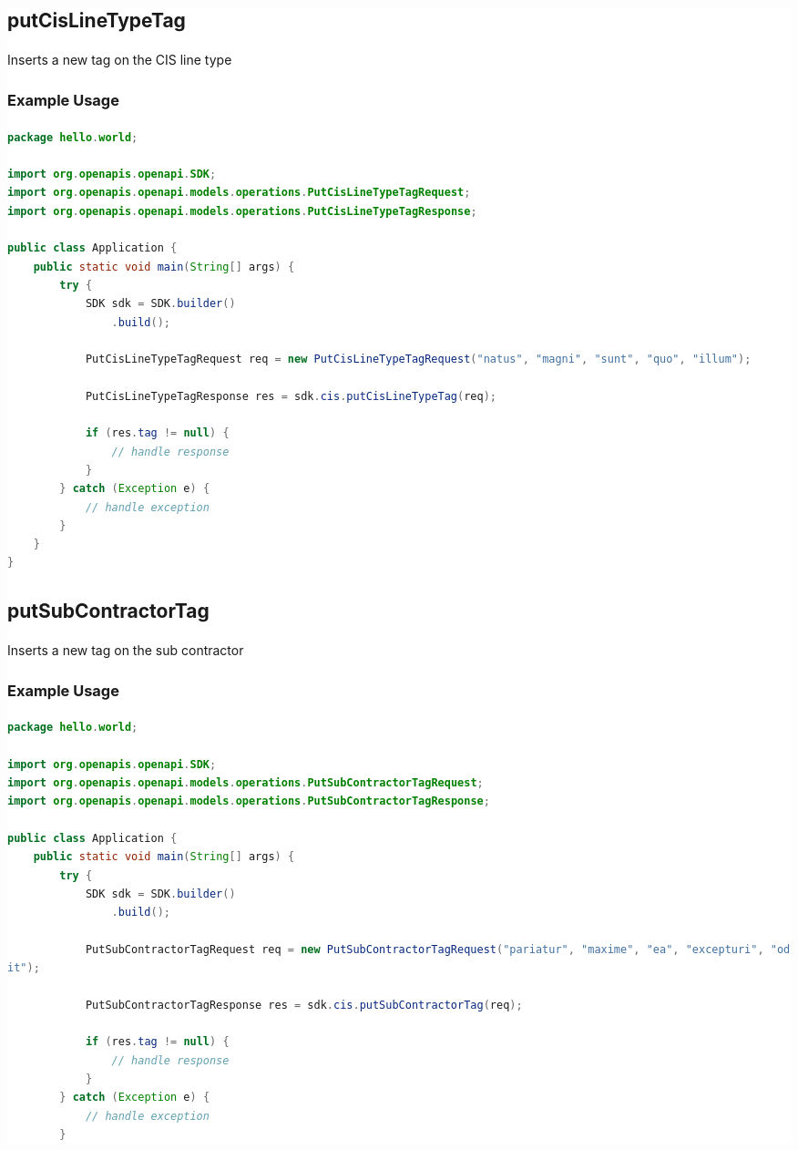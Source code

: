 ## putCisLineTypeTag

Inserts a new tag on the CIS line type

### Example Usage

```java
package hello.world;

import org.openapis.openapi.SDK;
import org.openapis.openapi.models.operations.PutCisLineTypeTagRequest;
import org.openapis.openapi.models.operations.PutCisLineTypeTagResponse;

public class Application {
    public static void main(String[] args) {
        try {
            SDK sdk = SDK.builder()
                .build();

            PutCisLineTypeTagRequest req = new PutCisLineTypeTagRequest("natus", "magni", "sunt", "quo", "illum");            

            PutCisLineTypeTagResponse res = sdk.cis.putCisLineTypeTag(req);

            if (res.tag != null) {
                // handle response
            }
        } catch (Exception e) {
            // handle exception
        }
    }
}
```

## putSubContractorTag

Inserts a new tag on the sub contractor

### Example Usage

```java
package hello.world;

import org.openapis.openapi.SDK;
import org.openapis.openapi.models.operations.PutSubContractorTagRequest;
import org.openapis.openapi.models.operations.PutSubContractorTagResponse;

public class Application {
    public static void main(String[] args) {
        try {
            SDK sdk = SDK.builder()
                .build();

            PutSubContractorTagRequest req = new PutSubContractorTagRequest("pariatur", "maxime", "ea", "excepturi", "odit");            

            PutSubContractorTagResponse res = sdk.cis.putSubContractorTag(req);

            if (res.tag != null) {
                // handle response
            }
        } catch (Exception e) {
            // handle exception
        }
```
